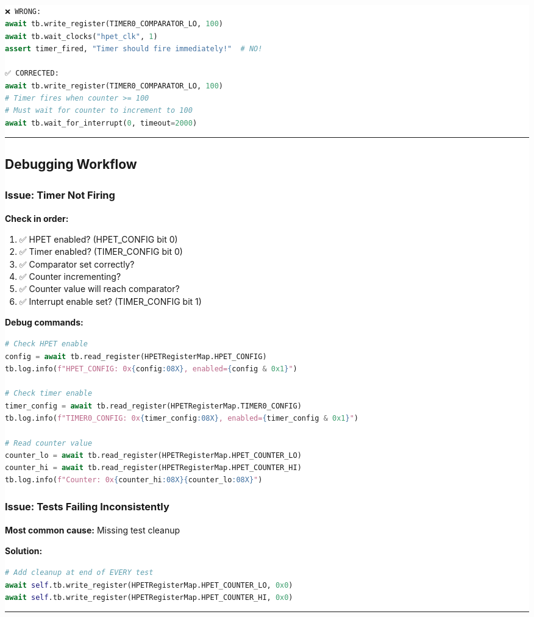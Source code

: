 ```python
❌ WRONG:
await tb.write_register(TIMER0_COMPARATOR_LO, 100)
await tb.wait_clocks("hpet_clk", 1)
assert timer_fired, "Timer should fire immediately!"  # NO!

✅ CORRECTED:
await tb.write_register(TIMER0_COMPARATOR_LO, 100)
# Timer fires when counter >= 100
# Must wait for counter to increment to 100
await tb.wait_for_interrupt(0, timeout=2000)
```

---

## Debugging Workflow

### Issue: Timer Not Firing

**Check in order:**
1. ✅ HPET enabled? (HPET_CONFIG bit 0)
2. ✅ Timer enabled? (TIMER_CONFIG bit 0)
3. ✅ Comparator set correctly?
4. ✅ Counter incrementing?
5. ✅ Counter value will reach comparator?
6. ✅ Interrupt enable set? (TIMER_CONFIG bit 1)

**Debug commands:**
```python
# Check HPET enable
config = await tb.read_register(HPETRegisterMap.HPET_CONFIG)
tb.log.info(f"HPET_CONFIG: 0x{config:08X}, enabled={config & 0x1}")

# Check timer enable
timer_config = await tb.read_register(HPETRegisterMap.TIMER0_CONFIG)
tb.log.info(f"TIMER0_CONFIG: 0x{timer_config:08X}, enabled={timer_config & 0x1}")

# Read counter value
counter_lo = await tb.read_register(HPETRegisterMap.HPET_COUNTER_LO)
counter_hi = await tb.read_register(HPETRegisterMap.HPET_COUNTER_HI)
tb.log.info(f"Counter: 0x{counter_hi:08X}{counter_lo:08X}")
```

### Issue: Tests Failing Inconsistently

**Most common cause:** Missing test cleanup

**Solution:**
```python
# Add cleanup at end of EVERY test
await self.tb.write_register(HPETRegisterMap.HPET_COUNTER_LO, 0x0)
await self.tb.write_register(HPETRegisterMap.HPET_COUNTER_HI, 0x0)
```

---